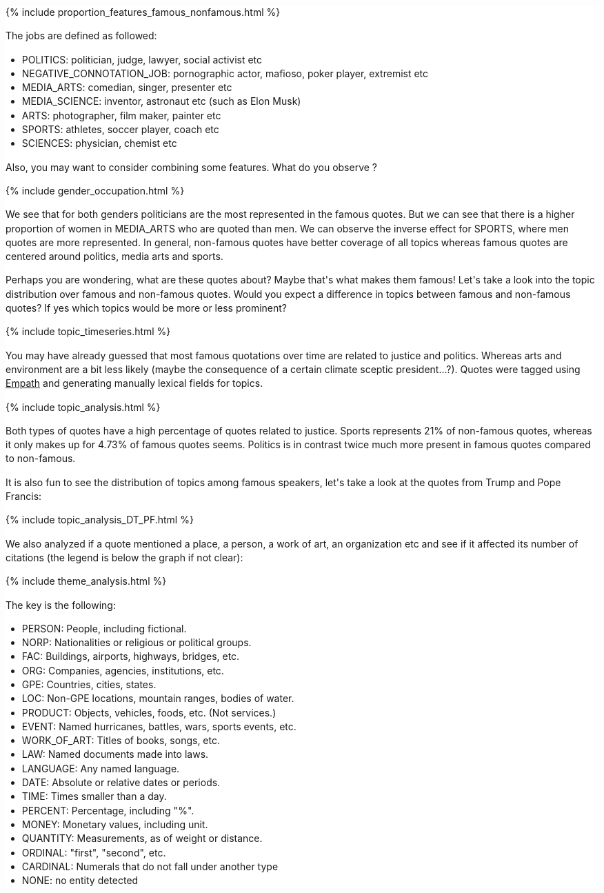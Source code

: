 {% include proportion_features_famous_nonfamous.html %}

The jobs are defined as followed:
* POLITICS: politician, judge, lawyer, social activist etc
* NEGATIVE_CONNOTATION_JOB: pornographic actor, mafioso, poker player, extremist etc
* MEDIA_ARTS: comedian, singer, presenter etc
* MEDIA_SCIENCE: inventor, astronaut etc (such as Elon Musk)
* ARTS: photographer, film maker, painter etc
* SPORTS: athletes, soccer player, coach etc
* SCIENCES: physician, chemist etc

Also, you may want to consider combining some features. What do you observe ?

{% include gender_occupation.html %}

We see that for both genders politicians are the most represented in the famous quotes. But we can see that there is a higher proportion of women in MEDIA_ARTS who are quoted than men. We can observe the inverse effect for SPORTS, where men quotes are more represented. In general, non-famous quotes have better coverage of all topics whereas famous quotes are centered around politics, media arts and sports.

Perhaps you are wondering, what are these quotes about? Maybe that's what makes them famous! Let's take a look into the topic distribution over famous and non-famous quotes. Would you expect a difference in topics between famous and non-famous quotes? If yes which topics would be more or less prominent?

{% include topic_timeseries.html %}

You may have already guessed that most famous quotations over time are related to justice and politics. Whereas arts and environment are a bit less likely (maybe the consequence of a certain climate sceptic president...?). Quotes were tagged using [Empath](https://arxiv.org/pdf/1602.06979.pdf) and generating manually lexical fields for topics.

{% include topic_analysis.html %}

Both types of quotes have a high percentage of quotes related to justice. Sports represents 21% of non-famous quotes, whereas it only makes up for 4.73% of famous quotes seems. Politics is in contrast twice much more present in famous quotes compared to non-famous.

It is also fun to see the distribution of topics among famous speakers, let's take a look at the quotes from Trump and Pope Francis:

{% include topic_analysis_DT_PF.html %}

We also analyzed if a quote mentioned a place, a person, a work of art, an organization etc and see if it affected its number of citations (the legend is below the graph if not clear):

{% include theme_analysis.html %}

The key is the following:
* PERSON: People, including fictional.
* NORP: Nationalities or religious or political groups.
* FAC: Buildings, airports, highways, bridges, etc.
* ORG: Companies, agencies, institutions, etc.
* GPE: Countries, cities, states.
* LOC: Non-GPE locations, mountain ranges, bodies of water.
* PRODUCT: Objects, vehicles, foods, etc. (Not services.)
* EVENT: Named hurricanes, battles, wars, sports events, etc.
* WORK_OF_ART: Titles of books, songs, etc.
* LAW: Named documents made into laws.
* LANGUAGE: Any named language.
* DATE: Absolute or relative dates or periods.
* TIME: Times smaller than a day.
* PERCENT: Percentage, including "%".
* MONEY: Monetary values, including unit.
* QUANTITY: Measurements, as of weight or distance.
* ORDINAL: "first", "second", etc.
* CARDINAL: Numerals that do not fall under another type
* NONE: no entity detected
